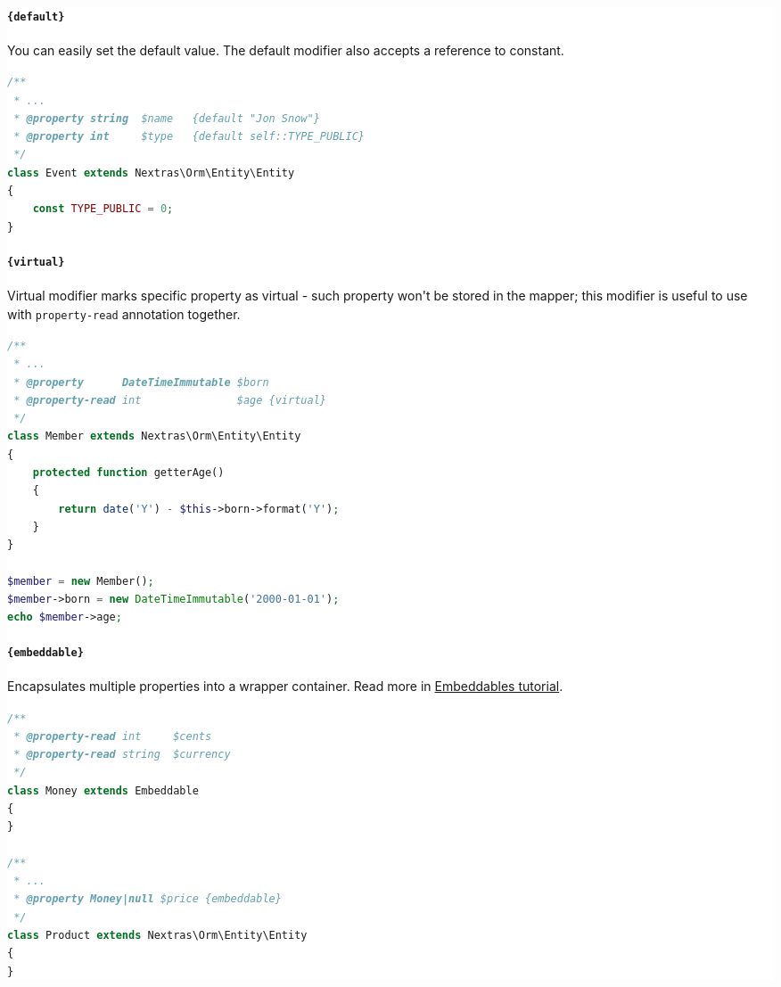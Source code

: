 #### `{default}`

You can easily set the default value. The default modifier also accepts a reference to constant.

```php
/**
 * ...
 * @property string  $name   {default "Jon Snow"}
 * @property int     $type   {default self::TYPE_PUBLIC}
 */
class Event extends Nextras\Orm\Entity\Entity
{
	const TYPE_PUBLIC = 0;
}
```

#### `{virtual}`

Virtual modifier marks specific property as virtual - such property won't be stored in the mapper; this modifier is useful to use with `property-read` annotation together.

```php
/**
 * ...
 * @property      DateTimeImmutable $born
 * @property-read int               $age {virtual}
 */
class Member extends Nextras\Orm\Entity\Entity
{
	protected function getterAge()
	{
		return date('Y') - $this->born->format('Y');
	}
}

$member = new Member();
$member->born = new DateTimeImmutable('2000-01-01');
echo $member->age;
```

#### `{embeddable}`

Encapsulates multiple properties into a wrapper container. Read more in [Embeddables tutorial](embeddables).

```php
/**
 * @property-read int     $cents
 * @property-read string  $currency
 */
class Money extends Embeddable
{
}

/**
 * ...
 * @property Money|null $price {embeddable}
 */
class Product extends Nextras\Orm\Entity\Entity
{
}
```
